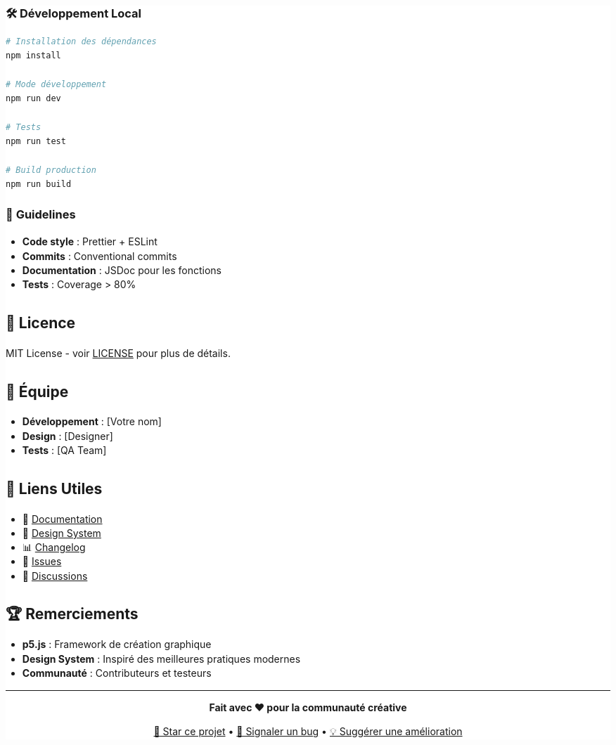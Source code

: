 ### 🛠️ **Développement Local**
```bash
# Installation des dépendances
npm install

# Mode développement
npm run dev

# Tests
npm run test

# Build production
npm run build
```

### 📝 **Guidelines**
- **Code style** : Prettier + ESLint
- **Commits** : Conventional commits
- **Documentation** : JSDoc pour les fonctions
- **Tests** : Coverage > 80%

## 📄 Licence

MIT License - voir [LICENSE](./LICENSE) pour plus de détails.

## 👥 Équipe

- **Développement** : [Votre nom]
- **Design** : [Designer]
- **Tests** : [QA Team]

## 🔗 Liens Utiles

- 📖 [Documentation](./docs/)
- 🎨 [Design System](./DESIGN-SYSTEM.md)
- 📊 [Changelog](./CHANGELOG.md)
- 🐛 [Issues](https://github.com/username/mangrove-tools/issues)
- 💬 [Discussions](https://github.com/username/mangrove-tools/discussions)

## 🏆 Remerciements

- **p5.js** : Framework de création graphique
- **Design System** : Inspiré des meilleures pratiques modernes
- **Communauté** : Contributeurs et testeurs

---

<div align="center">

**Fait avec ❤️ pour la communauté créative**

[🌟 Star ce projet](https://github.com/username/mangrove-tools) • [🐛 Signaler un bug](https://github.com/username/mangrove-tools/issues) • [💡 Suggérer une amélioration](https://github.com/username/mangrove-tools/discussions)

</div>
